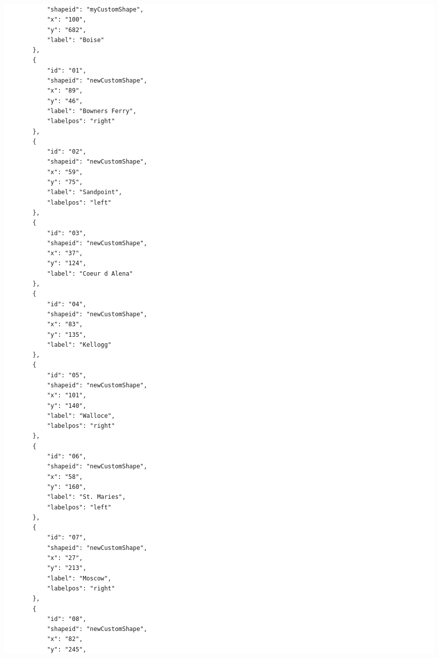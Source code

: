                 "shapeid": "myCustomShape",
                "x": "100",
                "y": "682",
                "label": "Boise"
            },
            {
                "id": "01",
                "shapeid": "newCustomShape",
                "x": "89",
                "y": "46",
                "label": "Bowners Ferry",
                "labelpos": "right"
            },
            {
                "id": "02",
                "shapeid": "newCustomShape",
                "x": "59",
                "y": "75",
                "label": "Sandpoint",
                "labelpos": "left"
            },
            {
                "id": "03",
                "shapeid": "newCustomShape",
                "x": "37",
                "y": "124",
                "label": "Coeur d Alena"
            },
            {
                "id": "04",
                "shapeid": "newCustomShape",
                "x": "83",
                "y": "135",
                "label": "Kellogg"
            },
            {
                "id": "05",
                "shapeid": "newCustomShape",
                "x": "101",
                "y": "140",
                "label": "Walloce",
                "labelpos": "right"
            },
            {
                "id": "06",
                "shapeid": "newCustomShape",
                "x": "58",
                "y": "160",
                "label": "St. Maries",
                "labelpos": "left"
            },
            {
                "id": "07",
                "shapeid": "newCustomShape",
                "x": "27",
                "y": "213",
                "label": "Moscow",
                "labelpos": "right"
            },
            {
                "id": "08",
                "shapeid": "newCustomShape",
                "x": "82",
                "y": "245",